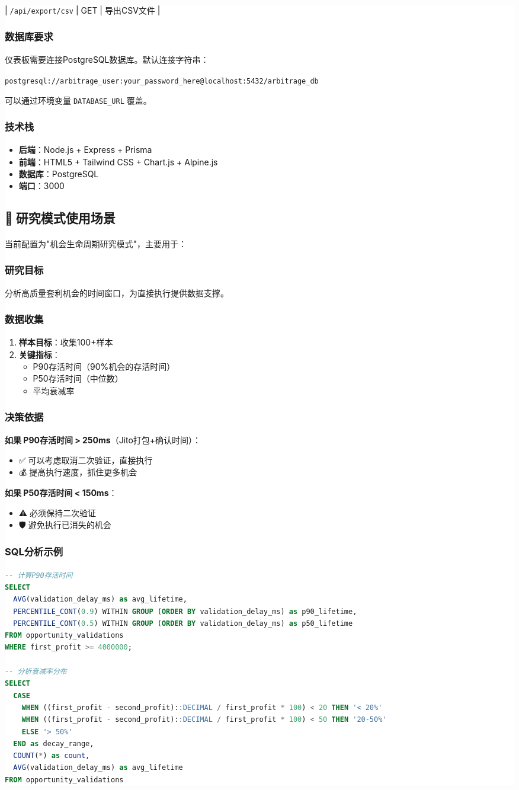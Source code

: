| `/api/export/csv` | GET | 导出CSV文件 |

### 数据库要求

仪表板需要连接PostgreSQL数据库。默认连接字符串：

```
postgresql://arbitrage_user:your_password_here@localhost:5432/arbitrage_db
```

可以通过环境变量 `DATABASE_URL` 覆盖。

### 技术栈

- **后端**：Node.js + Express + Prisma
- **前端**：HTML5 + Tailwind CSS + Chart.js + Alpine.js
- **数据库**：PostgreSQL
- **端口**：3000

## 🎯 研究模式使用场景

当前配置为"机会生命周期研究模式"，主要用于：

### 研究目标

分析高质量套利机会的时间窗口，为直接执行提供数据支撑。

### 数据收集

1. **样本目标**：收集100+样本
2. **关键指标**：
   - P90存活时间（90%机会的存活时间）
   - P50存活时间（中位数）
   - 平均衰减率

### 决策依据

**如果 P90存活时间 > 250ms**（Jito打包+确认时间）：
- ✅ 可以考虑取消二次验证，直接执行
- 💰 提高执行速度，抓住更多机会

**如果 P50存活时间 < 150ms**：
- ⚠️ 必须保持二次验证
- 🛡️ 避免执行已消失的机会

### SQL分析示例

```sql
-- 计算P90存活时间
SELECT 
  AVG(validation_delay_ms) as avg_lifetime,
  PERCENTILE_CONT(0.9) WITHIN GROUP (ORDER BY validation_delay_ms) as p90_lifetime,
  PERCENTILE_CONT(0.5) WITHIN GROUP (ORDER BY validation_delay_ms) as p50_lifetime
FROM opportunity_validations
WHERE first_profit >= 4000000;

-- 分析衰减率分布
SELECT 
  CASE 
    WHEN ((first_profit - second_profit)::DECIMAL / first_profit * 100) < 20 THEN '< 20%'
    WHEN ((first_profit - second_profit)::DECIMAL / first_profit * 100) < 50 THEN '20-50%'
    ELSE '> 50%'
  END as decay_range,
  COUNT(*) as count,
  AVG(validation_delay_ms) as avg_lifetime
FROM opportunity_validations
```